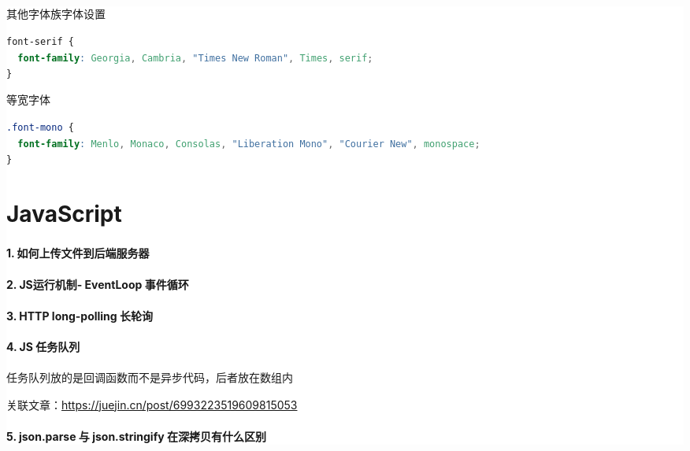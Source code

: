 其他字体族字体设置

```css
font-serif {
  font-family: Georgia, Cambria, "Times New Roman", Times, serif;
}

```

等宽字体

```css
.font-mono {
  font-family: Menlo, Monaco, Consolas, "Liberation Mono", "Courier New", monospace;
}
```





# JavaScript

#### 1. 如何上传文件到后端服务器









#### 2. JS运行机制- EventLoop 事件循环









#### 3. HTTP long-polling 长轮询









#### 4. JS 任务队列

任务队列放的是回调函数而不是异步代码，后者放在数组内

关联文章：https://juejin.cn/post/6993223519609815053







#### 5. json.parse 与 json.stringify 在深拷贝有什么区别



